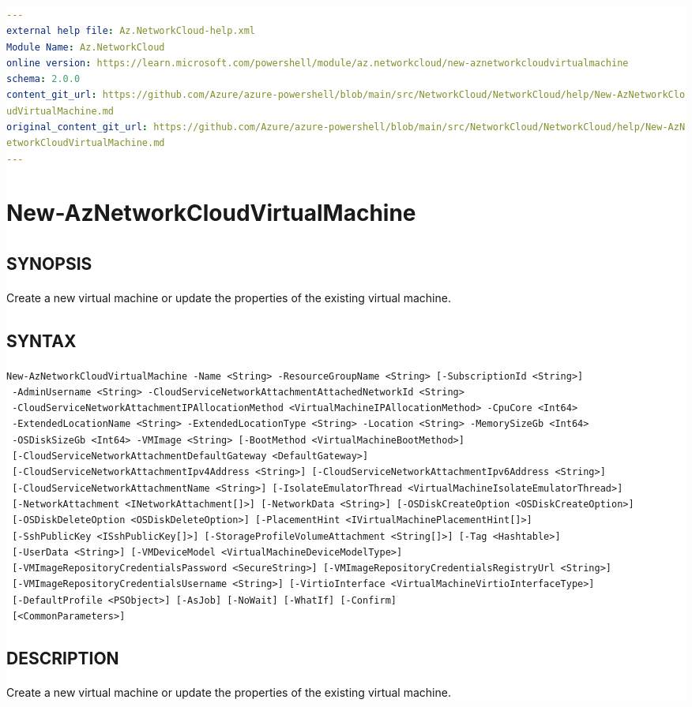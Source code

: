 ```yaml
---
external help file: Az.NetworkCloud-help.xml
Module Name: Az.NetworkCloud
online version: https://learn.microsoft.com/powershell/module/az.networkcloud/new-aznetworkcloudvirtualmachine
schema: 2.0.0
content_git_url: https://github.com/Azure/azure-powershell/blob/main/src/NetworkCloud/NetworkCloud/help/New-AzNetworkCloudVirtualMachine.md
original_content_git_url: https://github.com/Azure/azure-powershell/blob/main/src/NetworkCloud/NetworkCloud/help/New-AzNetworkCloudVirtualMachine.md
---
```


# New-AzNetworkCloudVirtualMachine

## SYNOPSIS
Create a new virtual machine or update the properties of the existing virtual machine.

## SYNTAX

```
New-AzNetworkCloudVirtualMachine -Name <String> -ResourceGroupName <String> [-SubscriptionId <String>]
 -AdminUsername <String> -CloudServiceNetworkAttachmentAttachedNetworkId <String>
 -CloudServiceNetworkAttachmentIPAllocationMethod <VirtualMachineIPAllocationMethod> -CpuCore <Int64>
 -ExtendedLocationName <String> -ExtendedLocationType <String> -Location <String> -MemorySizeGb <Int64>
 -OSDiskSizeGb <Int64> -VMImage <String> [-BootMethod <VirtualMachineBootMethod>]
 [-CloudServiceNetworkAttachmentDefaultGateway <DefaultGateway>]
 [-CloudServiceNetworkAttachmentIpv4Address <String>] [-CloudServiceNetworkAttachmentIpv6Address <String>]
 [-CloudServiceNetworkAttachmentName <String>] [-IsolateEmulatorThread <VirtualMachineIsolateEmulatorThread>]
 [-NetworkAttachment <INetworkAttachment[]>] [-NetworkData <String>] [-OSDiskCreateOption <OSDiskCreateOption>]
 [-OSDiskDeleteOption <OSDiskDeleteOption>] [-PlacementHint <IVirtualMachinePlacementHint[]>]
 [-SshPublicKey <ISshPublicKey[]>] [-StorageProfileVolumeAttachment <String[]>] [-Tag <Hashtable>]
 [-UserData <String>] [-VMDeviceModel <VirtualMachineDeviceModelType>]
 [-VMImageRepositoryCredentialsPassword <SecureString>] [-VMImageRepositoryCredentialsRegistryUrl <String>]
 [-VMImageRepositoryCredentialsUsername <String>] [-VirtioInterface <VirtualMachineVirtioInterfaceType>]
 [-DefaultProfile <PSObject>] [-AsJob] [-NoWait] [-WhatIf] [-Confirm]
 [<CommonParameters>]
```

## DESCRIPTION
Create a new virtual machine or update the properties of the existing virtual machine.
